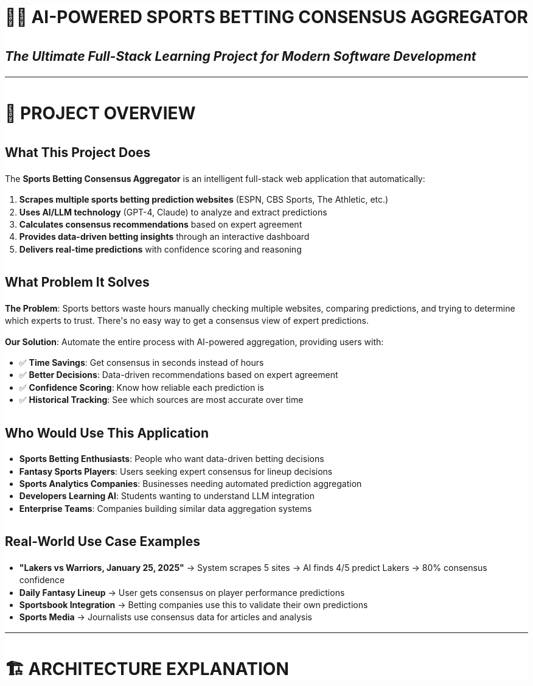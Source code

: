 # 🏴‍☠️ **AI-POWERED SPORTS BETTING CONSENSUS AGGREGATOR**
## *The Ultimate Full-Stack Learning Project for Modern Software Development*

---

# 🎯 **PROJECT OVERVIEW**

## **What This Project Does**
The **Sports Betting Consensus Aggregator** is an intelligent full-stack web application that automatically:

1. **Scrapes multiple sports betting prediction websites** (ESPN, CBS Sports, The Athletic, etc.)
2. **Uses AI/LLM technology** (GPT-4, Claude) to analyze and extract predictions
3. **Calculates consensus recommendations** based on expert agreement
4. **Provides data-driven betting insights** through an interactive dashboard
5. **Delivers real-time predictions** with confidence scoring and reasoning

## **What Problem It Solves**
**The Problem**: Sports bettors waste hours manually checking multiple websites, comparing predictions, and trying to determine which experts to trust. There's no easy way to get a consensus view of expert predictions.

**Our Solution**: Automate the entire process with AI-powered aggregation, providing users with:
- ✅ **Time Savings**: Get consensus in seconds instead of hours
- ✅ **Better Decisions**: Data-driven recommendations based on expert agreement
- ✅ **Confidence Scoring**: Know how reliable each prediction is
- ✅ **Historical Tracking**: See which sources are most accurate over time

## **Who Would Use This Application**
- **Sports Betting Enthusiasts**: People who want data-driven betting decisions
- **Fantasy Sports Players**: Users seeking expert consensus for lineup decisions
- **Sports Analytics Companies**: Businesses needing automated prediction aggregation
- **Developers Learning AI**: Students wanting to understand LLM integration
- **Enterprise Teams**: Companies building similar data aggregation systems

## **Real-World Use Case Examples**
- **"Lakers vs Warriors, January 25, 2025"** → System scrapes 5 sites → AI finds 4/5 predict Lakers → 80% consensus confidence
- **Daily Fantasy Lineup** → User gets consensus on player performance predictions
- **Sportsbook Integration** → Betting companies use this to validate their own predictions
- **Sports Media** → Journalists use consensus data for articles and analysis

---

# 🏗️ **ARCHITECTURE EXPLANATION**
